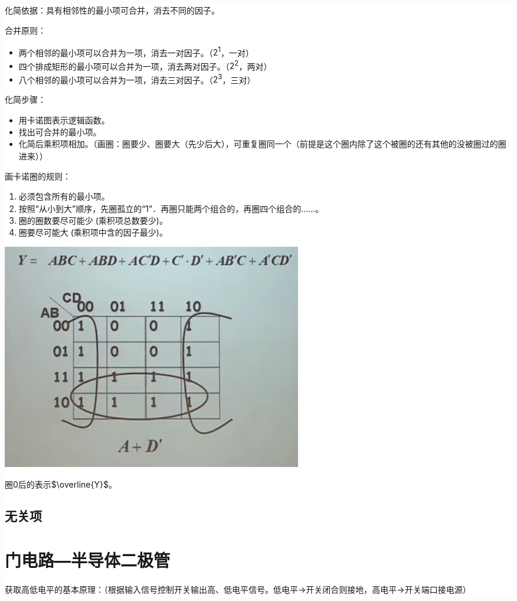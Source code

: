 化简依据：具有相邻性的最小项可合并，消去不同的因子。

合并原则：

- 两个相邻的最小项可以合并为一项，消去一对因子。（$2^1$，一对）
- 四个排成矩形的最小项可以合并为一项，消去两对因子。（$2^2$，两对）
- 八个相邻的最小项可以合并为一项，消去三对因子。（$2^3$，三对）

化简步骤：

- 用卡诺图表示逻辑函数。
- 找出可合并的最小项。
- 化简后乘积项相加。（画圈：圈要少、圈要大（先少后大），可重复圈同一个（前提是这个圈内除了这个被圈的还有其他的没被圈过的圈进来））

画卡诺圈的规则：

1.  必须包含所有的最小项。
2. 按照“从小到大”顺序，先圈孤立的“1”．再圈只能两个组合的，再圈四个组合的……。
3. 圈的圈数要尽可能少 (乘积项总数要少)。
4.  圈要尽可能大 (乘积项中含的因子最少)。

![](imgDigital/11.ex1.png)

圈0后的表示$\overline{Y}$。

## 无关项



# 门电路—半导体二极管

获取高低电平的基本原理：（根据输入信号控制开关输出高、低电平信号。低电平→开关闭合则接地，高电平→开关端口接电源）
